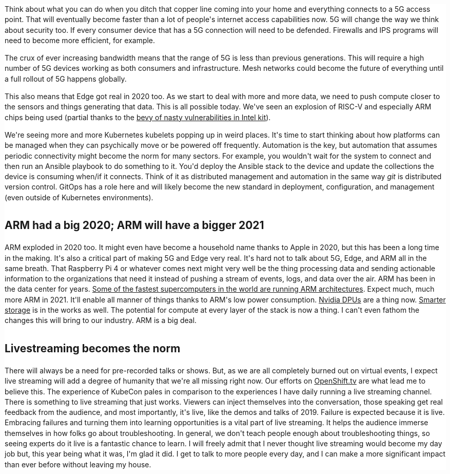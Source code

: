 Think about what you can do when you ditch that copper line coming into your home and everything connects to a 5G access point. That will eventually become faster than a lot of people's internet access capabilities now. 5G will change the way we think about security too. If every consumer device that has a 5G connection will need to be defended. Firewalls and IPS programs will need to become more efficient, for example.

The crux of ever increasing bandwidth means that the range of 5G is less than previous generations. This will require a high number of 5G devices working as both consumers and infrastructure. Mesh networks could become the future of everything until a full rollout of 5G happens globally.

This also means that Edge got real in 2020 too. As we start to deal with more and more data, we need to push compute closer to the sensors and things generating that data. This is all possible today. We've seen an explosion of RISC-V and especially ARM chips being used (partial thanks to the [bevy of nasty vulnerabilities in Intel kit](https://www.cvedetails.com/vulnerability-list/vendor_id-238/Intel.html)).

We're seeing more and more Kubernetes kubelets popping up in weird places. It's time to start thinking about how platforms can be managed when they can psychically move or be powered off frequently. Automation is the key, but automation that assumes periodic connectivity might become the norm for many sectors. For example, you wouldn't wait for the system to connect and then run an Ansible playbook to do something to it. You'd deploy the Ansible stack to the device and update the collections the device is consuming when/if it connects. Think of it as distributed management and automation in the same way _git_ is distributed version control. GitOps has a role here and will likely become the new standard in deployment, configuration, and management (even outside of Kubernetes environments).

## ARM had a big 2020; ARM will have a bigger 2021

ARM exploded in 2020 too. It might even have become a household name thanks to Apple in 2020, but this has been a long time in the making. It's also a critical part of making 5G and Edge very real. It's hard not to talk about 5G, Edge, and ARM all in the same breath. That Raspberry Pi 4 or whatever comes next might very well be the thing processing data and sending actionable information to the organizations that need it instead of pushing a stream of events, logs, and data over the air. ARM has been in the data center for years. [Some of the fastest supercomputers in the world are running ARM architectures](https://www.top500.org/news/japan-captures-top500-crown-arm-powered-supercomputer/). Expect much, much more ARM in 2021. It'll enable all manner of things thanks to ARM's low power consumption. [Nvidia DPUs](https://blogs.nvidia.com/blog/2020/05/20/whats-a-dpu-data-processing-unit/) are a thing now. [Smarter storage](https://www.arm.com/solutions/storage) is in the works as well. The potential for compute at every layer of the stack is now a thing. I can't even fathom the changes this will bring to our industry. ARM is a big deal.

## Livestreaming becomes the norm

There will always be a need for pre-recorded talks or shows. But, as we are all completely burned out on virtual events, I expect live streaming will add a degree of humanity that we're all missing right now. Our efforts on [OpenShift.tv](https://openshift.tv) are what lead me to believe this. The experience of KubeCon pales in comparison to the experiences I have daily running a live streaming channel. There is something to live streaming that just works. Viewers can inject themselves into the conversation, those speaking get real feedback from the audience, and most importantly, it's live, like the demos and talks of 2019. Failure is expected because it is live. Embracing failures and turning them into learning opportunities is a vital part of live streaming. It helps the audience immerse themselves in how folks go about troubleshooting. In general, we don't teach people enough about troubleshooting things, so seeing experts do it live is a fantastic chance to learn. I will freely admit that I never thought live streaming would become my day job but, this year being what it was, I'm glad it did. I get to talk to more people every day, and I can make a more significant impact than ever before without leaving my house.
